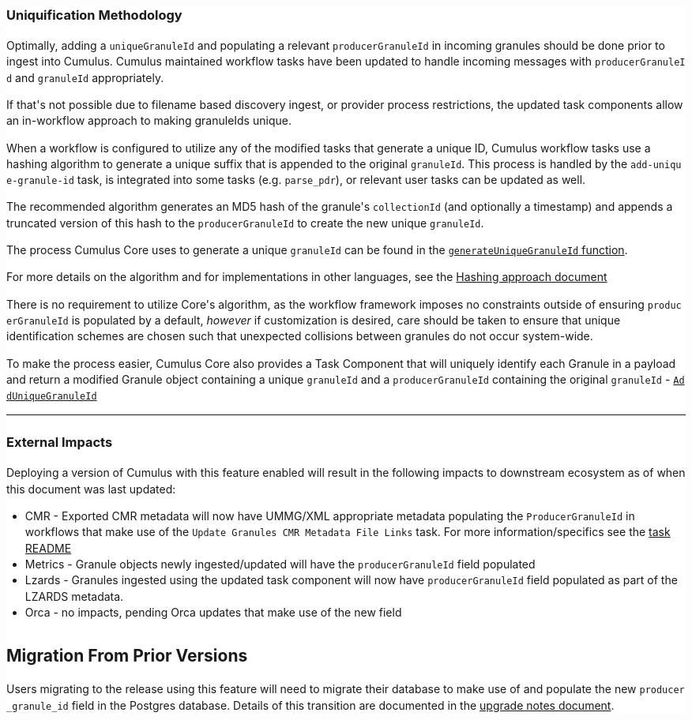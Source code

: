 
### **Uniquification Methodology**

Optimally, adding a `uniqueGranuleId` and populating a relevant `producerGranuleId` in incoming granules should be done prior to ingest into Cumulus.  Cumulus maintained workflow tasks have been updated to handle incoming messages with `producerGranuleId` and `granuleId` appropriately.

If that's not possible due to filename based discovery ingest, or provider process restrictions, the updated task components allow an in-workflow approach to making granuleIds unique.

When a workflow is configured to utilize any of the modified tasks that generate a unique ID, Cumulus workflow tasks use a hashing algorithm to generate a unique suffix that is appended to the original `granuleId`. This process is handled by the `add-unique-granule-id` task, is integrated into some tasks (e.g. `parse_pdr`), or relevant user tasks can be updated  as well.

The recommended algorithm generates an MD5 hash of the granule's `collectionId` (and optionally a timestamp) and appends a truncated version of this hash to the `producerGranuleId` to create the new unique `granuleId`.

The process Cumulus Core uses to generate a unique `granuleId` can be found in the [`generateUniqueGranuleId` function](https://github.com/nasa/cumulus/blob/master/packages/ingest/src/granule.ts).

For more details on the algorithm and for implementations in other languages, see the [Hashing approach document](doc:granule-id-hashing-approach)

There is no requirement to utilize Core's algorithm, as the workflow framework imposes no constraints outside of ensuring `producerGranuleId` is populated by a default, *however* if customization is desired, care should be taken to ensure that unique identification schemes are chosen such that unexpected collisions between granules do not occur system-wide.

To make the process easier, Cumulus Core also provides a Task Component that will uniquely identify each Granule in a payload and return a modified Granule object containing a unique `granuleId` and a `producerGranuleId` containing the original `granuleId` - [`AddUniqueGranuleId`](https://github.com/nasa/cumulus/blob/master/tasks/add-unique-granule-id/README.md)

---

### External Impacts

Deploying a version of Cumulus with this feature enabled will result in the following impacts to downstream ecosystem as of when this document was last updated:

* CMR - Exported CMR metadata will now have UMMG/XML appropriate metadata populating the `ProducerGranuleId` in workflows that make use of the `Update Granules CMR Metadata File Links` task.   For more information/specifics see the [task README](https://github.com/nasa/cumulus/blob/master/tasks/update-granules-cmr-metadata-file-links/README.md)
* Metrics - Granule objects newly ingested/updated will have the `producerGranuleId` field populated
* Lzards - Granules ingested using the updated task component will now have `producerGranuleId` field populated as part of the LZARDS metadata.
* Orca - no impacts, pending Orca updates that make use of the new field

## Migration From Prior Versions

Users migrating to the release using this feature will need to migrate their database to make use of and populate the new `producer_granule_id` field in the Postgres database.  Details of this transition are documented in the [upgrade notes document](doc:update-granules-to-include-producer_granule_id).
